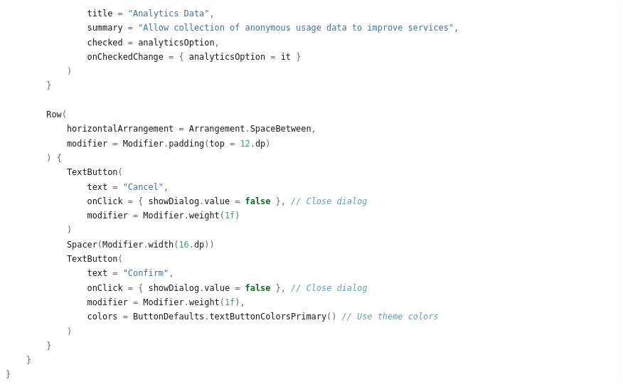 ```kotlin
                title = "Analytics Data",
                summary = "Allow collection of anonymous usage data to improve services",
                checked = analyticsOption,
                onCheckedChange = { analyticsOption = it }
            )
        }
        
        Row(
            horizontalArrangement = Arrangement.SpaceBetween,
            modifier = Modifier.padding(top = 12.dp)
        ) {
            TextButton(
                text = "Cancel",
                onClick = { showDialog.value = false }, // Close dialog
                modifier = Modifier.weight(1f)
            )
            Spacer(Modifier.width(16.dp))
            TextButton(
                text = "Confirm",
                onClick = { showDialog.value = false }, // Close dialog
                modifier = Modifier.weight(1f),
                colors = ButtonDefaults.textButtonColorsPrimary() // Use theme colors
            )
        }
    }
}
```
